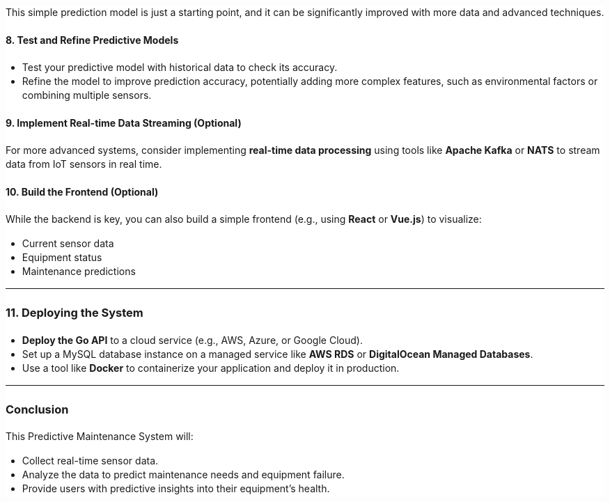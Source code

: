 This simple prediction model is just a starting point, and it can be significantly improved with more data and advanced techniques.

#### **8. Test and Refine Predictive Models**
- Test your predictive model with historical data to check its accuracy.
- Refine the model to improve prediction accuracy, potentially adding more complex features, such as environmental factors or combining multiple sensors.

#### **9. Implement Real-time Data Streaming (Optional)**
For more advanced systems, consider implementing **real-time data processing** using tools like **Apache Kafka** or **NATS** to stream data from IoT sensors in real time.

#### **10. Build the Frontend (Optional)**
While the backend is key, you can also build a simple frontend (e.g., using **React** or **Vue.js**) to visualize:
- Current sensor data
- Equipment status
- Maintenance predictions

---

### **11. Deploying the System**
- **Deploy the Go API** to a cloud service (e.g., AWS, Azure, or Google Cloud).
- Set up a MySQL database instance on a managed service like **AWS RDS** or **DigitalOcean Managed Databases**.
- Use a tool like **Docker** to containerize your application and deploy it in production.

---

### **Conclusion**
This Predictive Maintenance System will:
- Collect real-time sensor data.
- Analyze the data to predict maintenance needs and equipment failure.
- Provide users with predictive insights into their equipment’s health.

